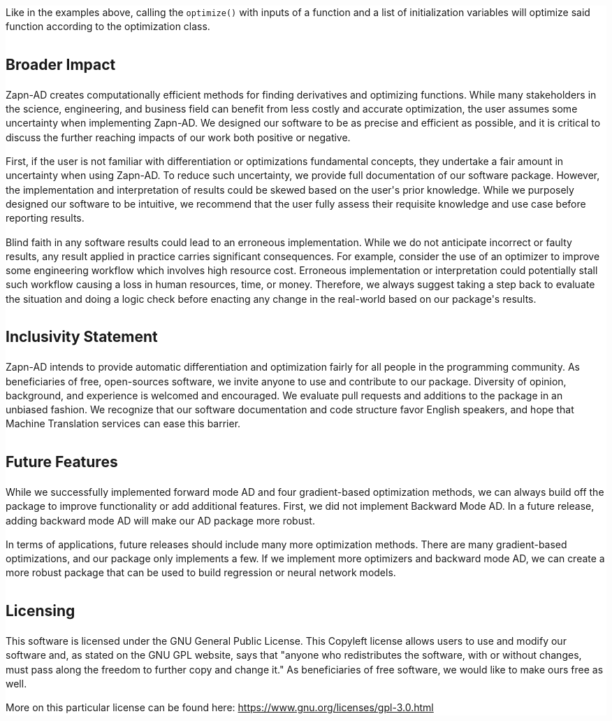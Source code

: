 Like in the examples above, calling the `optimize()` with inputs of a function and a list of initialization variables will optimize said function according to the optimization class.

## Broader Impact

Zapn-AD creates computationally efficient methods for finding derivatives and optimizing functions. While many stakeholders in the science, engineering, and business field can benefit from less costly and accurate optimization, the user assumes some uncertainty when implementing Zapn-AD. We designed our software to be as precise and efficient as possible, and it is critical to discuss the further reaching impacts of our work both positive or negative.

First, if the user is not familiar with differentiation or optimizations fundamental concepts, they undertake a fair amount in uncertainty when using Zapn-AD. To reduce such uncertainty, we provide full documentation of our software package. However, the implementation and interpretation of results could be skewed based on the user's prior knowledge. While we purposely designed our software to be intuitive, we recommend that the user fully assess their requisite knowledge and use case before reporting results. 

Blind faith in any software results could lead to an erroneous implementation. While we do not anticipate incorrect or faulty results, any result applied in practice carries significant consequences. For example, consider the use of an optimizer to improve some engineering workflow which involves high resource cost. Erroneous implementation or interpretation could potentially stall such workflow causing a loss in human resources, time, or money. Therefore, we always suggest taking a step back to evaluate the situation and doing a logic check before enacting any change in the real-world based on our package's results.

## Inclusivity Statement 

Zapn-AD intends to provide automatic differentiation and optimization fairly for all people in the programming community. As beneficiaries of free, open-sources software, we invite anyone to use and contribute to our package. Diversity of opinion, background, and experience is welcomed and encouraged. We evaluate pull requests and additions to the package in an unbiased fashion. We recognize that our software documentation and code structure favor English speakers, and hope that Machine Translation services can ease this barrier.

## Future Features

While we successfully implemented forward mode AD and four gradient-based optimization methods, we can always build off the package to improve functionality or add additional features. First, we did not implement Backward Mode AD. In a future release, adding backward mode AD will make our AD package more robust.

In terms of applications, future releases should include many more optimization methods. There are many gradient-based optimizations, and our package only implements a few. If we implement more optimizers and backward mode AD, we can create a more robust package that can be used to build regression or neural network models.

## Licensing

This software is licensed under the GNU General Public License. This Copyleft license allows users to use and modify our software and, as stated on the GNU GPL website, says that "anyone who redistributes the software, with or without changes, must pass along the freedom to further copy and change it." As beneficiaries of free software, we would like to make ours free as well. 

More on this particular license can be found here: https://www.gnu.org/licenses/gpl-3.0.html


